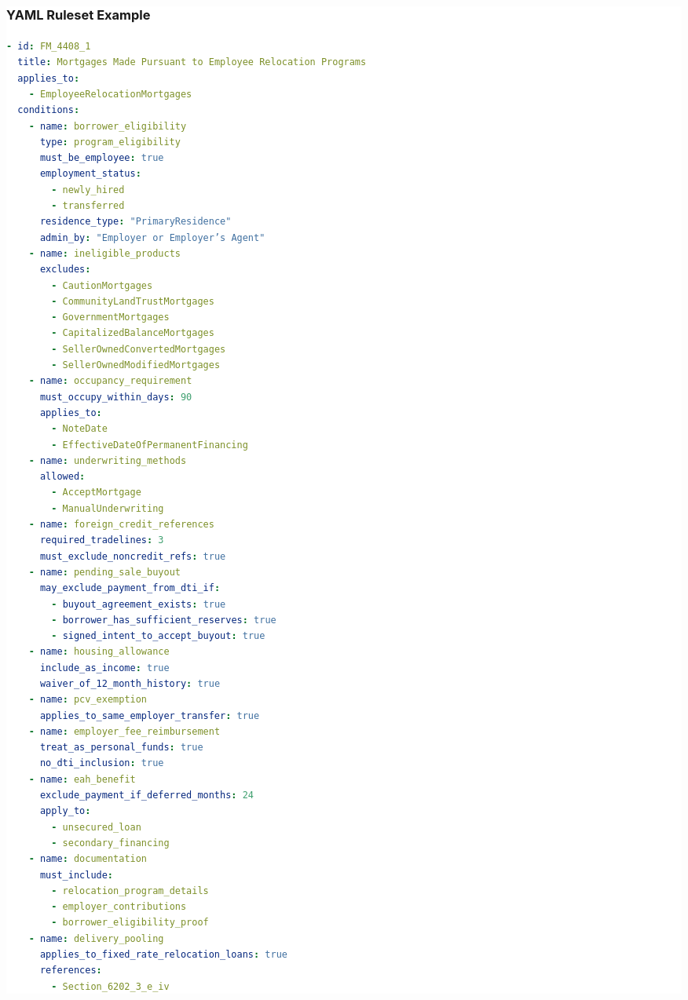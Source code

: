 
### YAML Ruleset Example  

```yaml
- id: FM_4408_1
  title: Mortgages Made Pursuant to Employee Relocation Programs
  applies_to:
    - EmployeeRelocationMortgages
  conditions:
    - name: borrower_eligibility
      type: program_eligibility
      must_be_employee: true
      employment_status:
        - newly_hired
        - transferred
      residence_type: "PrimaryResidence"
      admin_by: "Employer or Employer’s Agent"
    - name: ineligible_products
      excludes:
        - CautionMortgages
        - CommunityLandTrustMortgages
        - GovernmentMortgages
        - CapitalizedBalanceMortgages
        - SellerOwnedConvertedMortgages
        - SellerOwnedModifiedMortgages
    - name: occupancy_requirement
      must_occupy_within_days: 90
      applies_to:
        - NoteDate
        - EffectiveDateOfPermanentFinancing
    - name: underwriting_methods
      allowed:
        - AcceptMortgage
        - ManualUnderwriting
    - name: foreign_credit_references
      required_tradelines: 3
      must_exclude_noncredit_refs: true
    - name: pending_sale_buyout
      may_exclude_payment_from_dti_if:
        - buyout_agreement_exists: true
        - borrower_has_sufficient_reserves: true
        - signed_intent_to_accept_buyout: true
    - name: housing_allowance
      include_as_income: true
      waiver_of_12_month_history: true
    - name: pcv_exemption
      applies_to_same_employer_transfer: true
    - name: employer_fee_reimbursement
      treat_as_personal_funds: true
      no_dti_inclusion: true
    - name: eah_benefit
      exclude_payment_if_deferred_months: 24
      apply_to:
        - unsecured_loan
        - secondary_financing
    - name: documentation
      must_include:
        - relocation_program_details
        - employer_contributions
        - borrower_eligibility_proof
    - name: delivery_pooling
      applies_to_fixed_rate_relocation_loans: true
      references:
        - Section_6202_3_e_iv
```